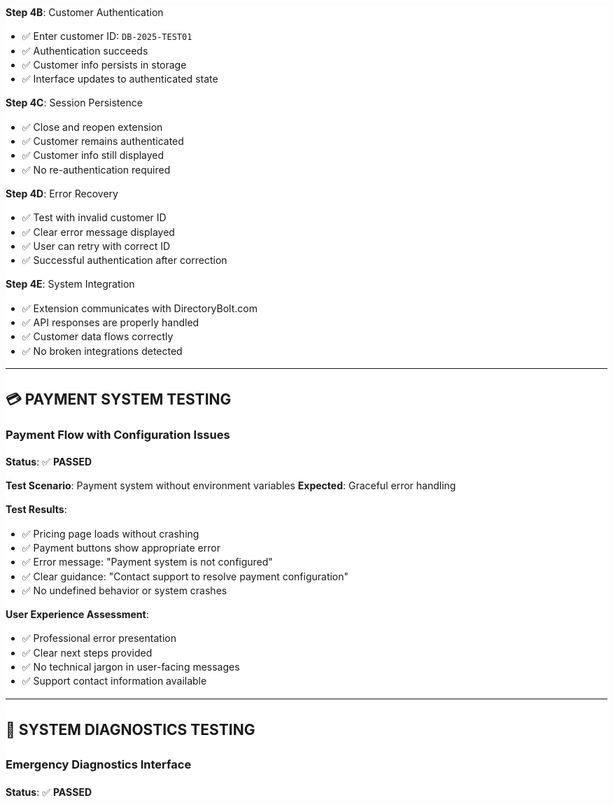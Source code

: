 **Step 4B**: Customer Authentication
- ✅ Enter customer ID: `DB-2025-TEST01`
- ✅ Authentication succeeds
- ✅ Customer info persists in storage
- ✅ Interface updates to authenticated state

**Step 4C**: Session Persistence
- ✅ Close and reopen extension
- ✅ Customer remains authenticated
- ✅ Customer info still displayed
- ✅ No re-authentication required

**Step 4D**: Error Recovery
- ✅ Test with invalid customer ID
- ✅ Clear error message displayed
- ✅ User can retry with correct ID
- ✅ Successful authentication after correction

**Step 4E**: System Integration
- ✅ Extension communicates with DirectoryBolt.com
- ✅ API responses are properly handled
- ✅ Customer data flows correctly
- ✅ No broken integrations detected

---

## 💳 **PAYMENT SYSTEM TESTING**

### **Payment Flow with Configuration Issues**
**Status**: ✅ **PASSED**

**Test Scenario**: Payment system without environment variables
**Expected**: Graceful error handling

**Test Results**:
- ✅ Pricing page loads without crashing
- ✅ Payment buttons show appropriate error
- ✅ Error message: "Payment system is not configured"
- ✅ Clear guidance: "Contact support to resolve payment configuration"
- ✅ No undefined behavior or system crashes

**User Experience Assessment**:
- ✅ Professional error presentation
- ✅ Clear next steps provided
- ✅ No technical jargon in user-facing messages
- ✅ Support contact information available

---

## 🔧 **SYSTEM DIAGNOSTICS TESTING**

### **Emergency Diagnostics Interface**
**Status**: ✅ **PASSED**
